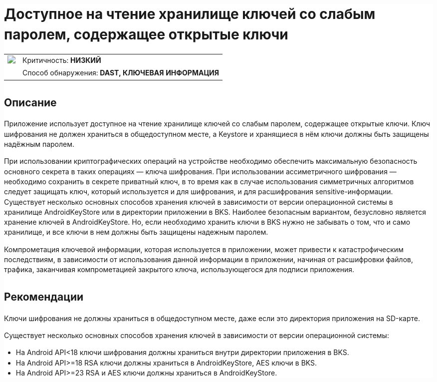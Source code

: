 # Доступное на чтение хранилище ключей со слабым паролем, содержащее открытые ключи

<table class='noborder'>
    <colgroup>
      <col/>
      <col/>
    </colgroup>
    <tbody>
      <tr>
        <td rowspan="2"><img src="../../../img/defekt_nizkij.png"/></td>
        <td>Критичность:<strong> НИЗКИЙ</strong></td>
      </tr>
      <tr>
        <td>Способ обнаружения:<strong> DAST, КЛЮЧЕВАЯ ИНФОРМАЦИЯ</strong></td>
      </tr>
    </tbody>
  </table>

## Описание

Приложение использует доступное на чтение хранилище ключей со слабым паролем, содержащее открытые ключи. Ключ шифрования не должен храниться в общедоступном месте, а Keystore и хранящиеся в нём ключи должны быть защищены надёжным паролем.

При использовании криптографических операций на устройстве необходимо обеспечить максимальную безопасность основного секрета в таких операциях — ключа шифрования. При использовании ассиметричного шифрования — необходимо сохранить в секрете приватный ключ, в то время как в случае использования симметричных алгоритмов следует защищать ключ, который используется и для шифрования, и для расшифрования sensitive-информации. Существует несколько основных способов хранения ключей в зависимости от версии операционной системы в хранилище AndroidKeyStore или в директории приложении в BKS. Наиболее безопасным вариантом, безусловно является хранение ключей в AndroidKeyStore. Но, если необходимо хранить ключи в BKS нужно не забывать о том, что и само хранилище, и все ключи в нем должны быть защищены надежным паролем.

Компрометация ключевой информации, которая используется в приложении, может привести к катастрофическим последствиям, в зависимости от использования данной информации в приложении, начиная от расшифровки файлов, трафика, заканчивая компрометацией закрытого ключа, использующегося для подписи приложения.

## Рекомендации

Ключи шифрования не должны храниться в общедоступном месте, даже если это директория приложения на SD-карте.

Существует несколько основных способов хранения ключей в зависимости от версии операционной системы:

* На Android API<18 ключи шифрования должны храниться внутри директории приложения в BKS.
* На Android API>=18 RSA ключи должны храниться в AndroidKeyStore, AES ключи в BKS.
* На Android API>=23 RSA и AES ключи должны храниться в AndroidKeyStore.
